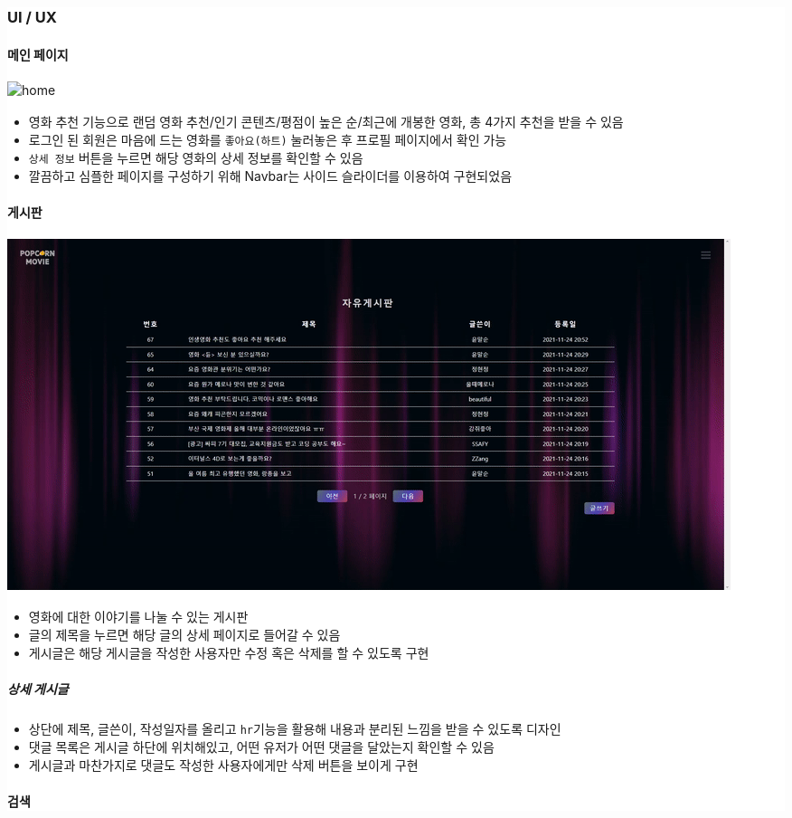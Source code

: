 ### UI / UX

#### 메인 페이지

![home](README.assets/home.gif)



- 영화 추천 기능으로 랜덤 영화 추천/인기 콘텐츠/평점이 높은 순/최근에 개봉한 영화, 총 4가지 추천을 받을 수 있음
- 로그인 된 회원은 마음에 드는 영화를 `좋아요(하트)` 눌러놓은 후 프로필 페이지에서 확인 가능
- `상세 정보` 버튼을 누르면 해당 영화의 상세 정보를 확인할 수 있음
- 깔끔하고 심플한 페이지를 구성하기 위해 Navbar는 사이드 슬라이더를 이용하여 구현되었음



#### 게시판

![community](README.assets/community.gif)

- 영화에 대한 이야기를 나눌 수 있는 게시판
- 글의 제목을 누르면 해당 글의 상세 페이지로 들어갈 수 있음
- 게시글은 해당 게시글을 작성한 사용자만 수정 혹은 삭제를 할 수 있도록 구현



##### 상세 게시글

- 상단에 제목, 글쓴이, 작성일자를 올리고 `hr`기능을 활용해 내용과 분리된 느낌을 받을 수 있도록 디자인
- 댓글 목록은 게시글 하단에 위치해있고, 어떤 유저가 어떤 댓글을 달았는지 확인할 수 있음
- 게시글과 마찬가지로 댓글도 작성한 사용자에게만 삭제 버튼을 보이게 구현





#### 검색

